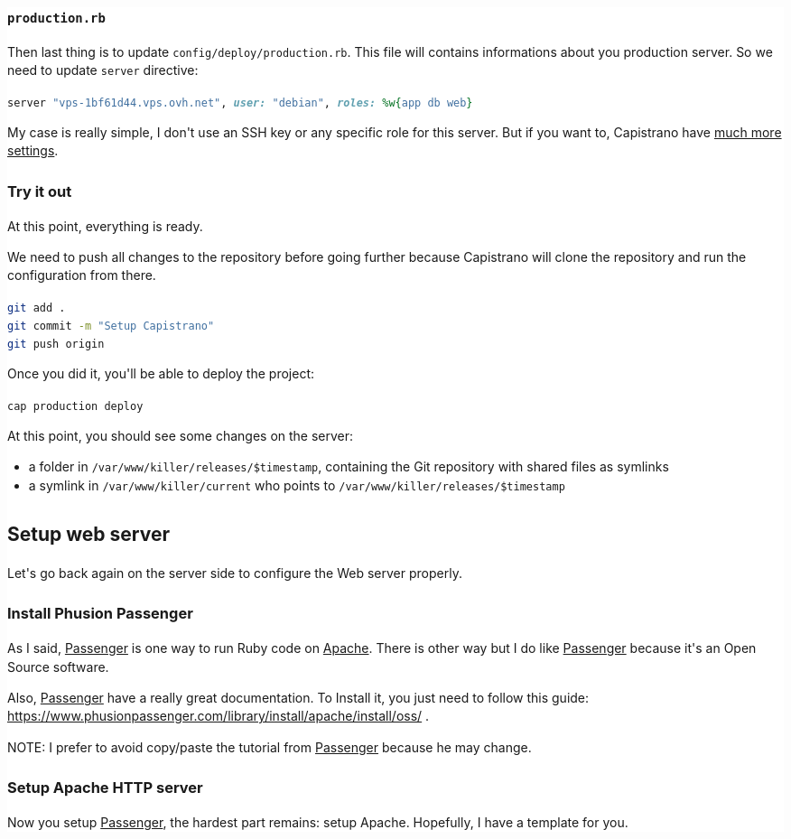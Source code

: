 ### `production.rb`

Then last thing is to update `config/deploy/production.rb`. This file will contains informations about you production server. So we need to update `server` directive:

```rb
server "vps-1bf61d44.vps.ovh.net", user: "debian", roles: %w{app db web}
```

My case is really simple, I don't use an SSH key or any specific role for this server. But if you want to, Capistrano have [much more settings](https://capistranorb.com/documentation/getting-started/authentication-and-authorisation/).

### Try it out

At this point, everything is ready.

We need to push all changes to the repository before going further because Capistrano will clone the repository and run the configuration from there.

```bash
git add .
git commit -m "Setup Capistrano"
git push origin
```

Once you did it, you'll be able to deploy the project:

```bash
cap production deploy
```

At this point, you should see some changes on the server:

- a folder in `/var/www/killer/releases/$timestamp`, containing the Git repository with shared files as symlinks
- a symlink in `/var/www/killer/current` who points to `/var/www/killer/releases/$timestamp`

## Setup web server

Let's go back again on the server side to configure the Web server properly.

### Install Phusion Passenger

As I said, [Passenger][passenger] is one way to run Ruby code on [Apache][apache]. There is other way but I do like [Passenger][passenger] because it's an Open Source software.

Also, [Passenger][passenger] have a really great documentation. To Install it, you just need to follow this guide: https://www.phusionpassenger.com/library/install/apache/install/oss/ .

NOTE: I prefer to avoid copy/paste the tutorial from [Passenger][passenger] because he may change.

### Setup Apache HTTP server

Now you setup [Passenger][passenger], the hardest part remains: setup Apache. Hopefully, I have a template for you.


[capistrano]: https://capistranorb.com/
[passenger]: https://www.phusionpassenger.com/
[apache]: https://httpd.apache.org/
[ror]: https://rubyonrails.org/
[sqlite]: https://www.sqlite.org/
[rvm]: https://rvm.io/
[heroku]: https://www.heroku.com/